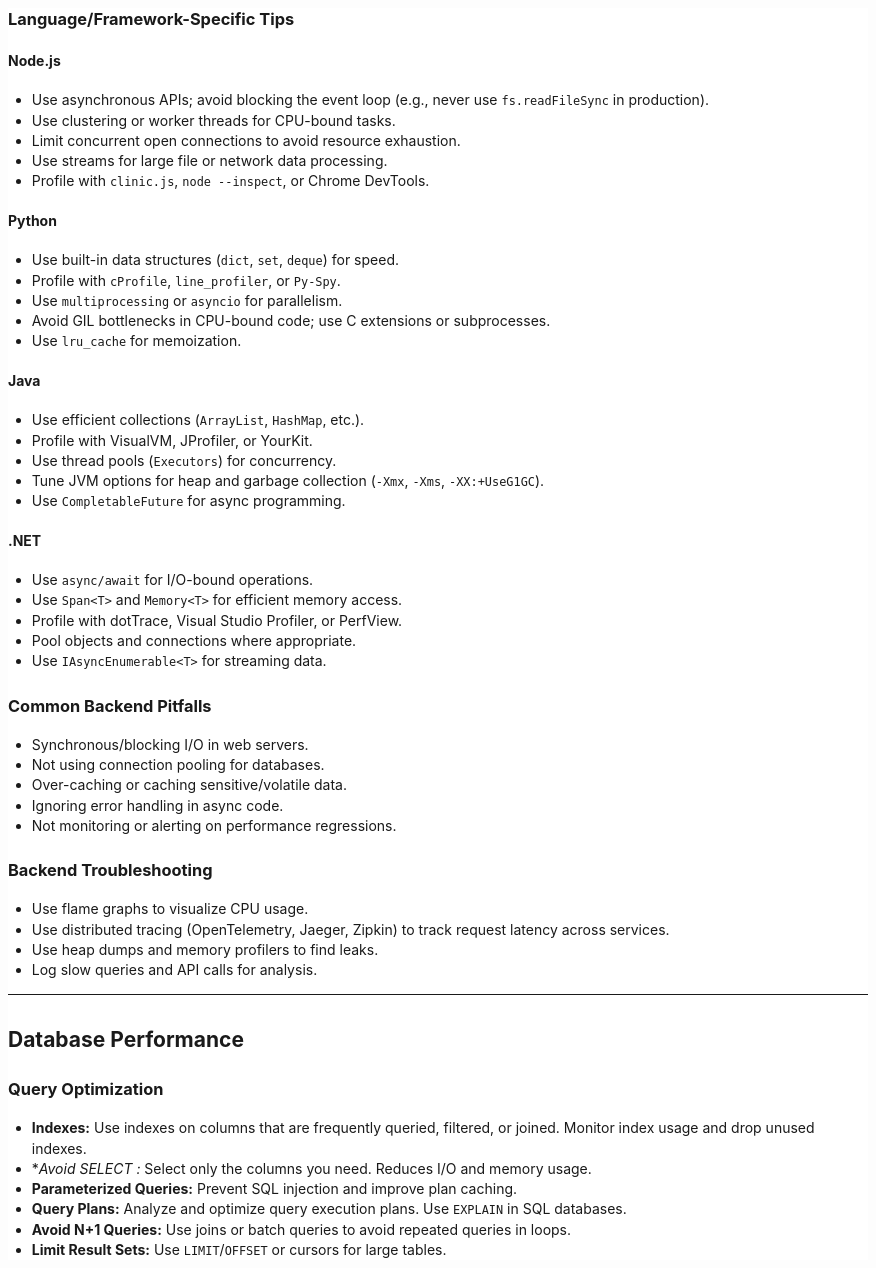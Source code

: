 ### Language/Framework-Specific Tips
#### Node.js
- Use asynchronous APIs; avoid blocking the event loop (e.g., never use `fs.readFileSync` in production).
- Use clustering or worker threads for CPU-bound tasks.
- Limit concurrent open connections to avoid resource exhaustion.
- Use streams for large file or network data processing.
- Profile with `clinic.js`, `node --inspect`, or Chrome DevTools.

#### Python
- Use built-in data structures (`dict`, `set`, `deque`) for speed.
- Profile with `cProfile`, `line_profiler`, or `Py-Spy`.
- Use `multiprocessing` or `asyncio` for parallelism.
- Avoid GIL bottlenecks in CPU-bound code; use C extensions or subprocesses.
- Use `lru_cache` for memoization.

#### Java
- Use efficient collections (`ArrayList`, `HashMap`, etc.).
- Profile with VisualVM, JProfiler, or YourKit.
- Use thread pools (`Executors`) for concurrency.
- Tune JVM options for heap and garbage collection (`-Xmx`, `-Xms`, `-XX:+UseG1GC`).
- Use `CompletableFuture` for async programming.

#### .NET
- Use `async/await` for I/O-bound operations.
- Use `Span<T>` and `Memory<T>` for efficient memory access.
- Profile with dotTrace, Visual Studio Profiler, or PerfView.
- Pool objects and connections where appropriate.
- Use `IAsyncEnumerable<T>` for streaming data.

### Common Backend Pitfalls
- Synchronous/blocking I/O in web servers.
- Not using connection pooling for databases.
- Over-caching or caching sensitive/volatile data.
- Ignoring error handling in async code.
- Not monitoring or alerting on performance regressions.

### Backend Troubleshooting
- Use flame graphs to visualize CPU usage.
- Use distributed tracing (OpenTelemetry, Jaeger, Zipkin) to track request latency across services.
- Use heap dumps and memory profilers to find leaks.
- Log slow queries and API calls for analysis.

---

## Database Performance

### Query Optimization
- **Indexes:** Use indexes on columns that are frequently queried, filtered, or joined. Monitor index usage and drop unused indexes.
- **Avoid SELECT *:** Select only the columns you need. Reduces I/O and memory usage.
- **Parameterized Queries:** Prevent SQL injection and improve plan caching.
- **Query Plans:** Analyze and optimize query execution plans. Use `EXPLAIN` in SQL databases.
- **Avoid N+1 Queries:** Use joins or batch queries to avoid repeated queries in loops.
- **Limit Result Sets:** Use `LIMIT`/`OFFSET` or cursors for large tables.
